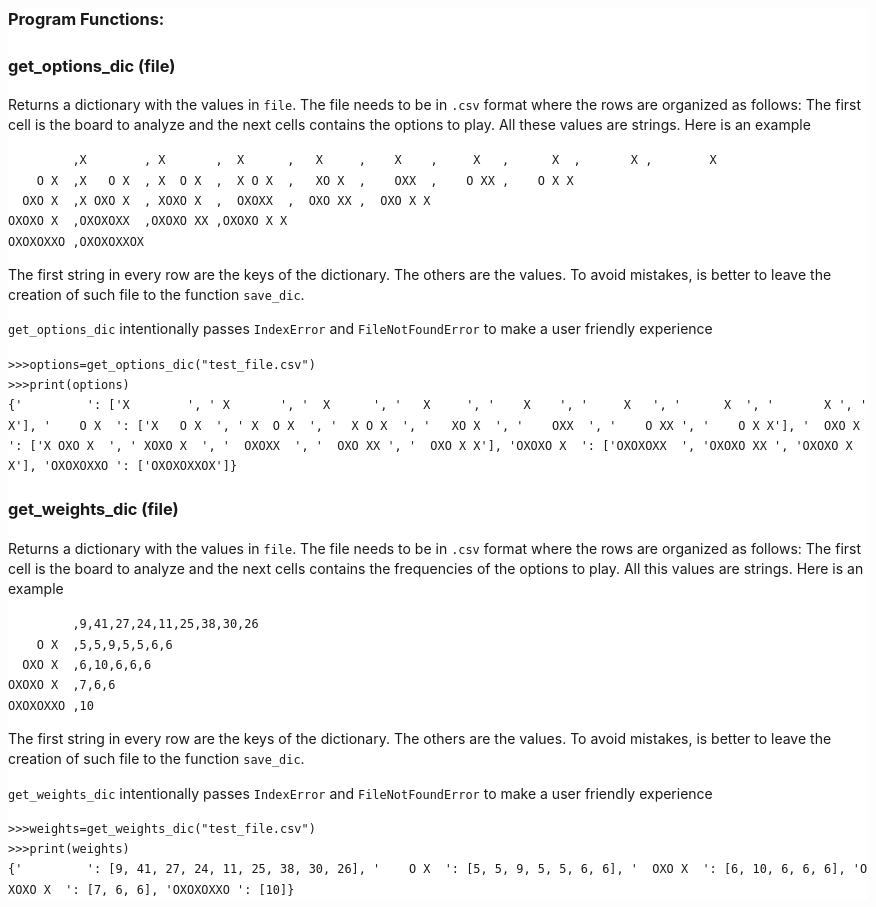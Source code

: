 ### Program Functions:
### get_options_dic (file)
Returns a dictionary with the values in `file`.  The file needs to be in ``.csv`` format where the rows are organized as follows:
The first cell is the board to analyze and the next cells contains the options to play.  All these values are strings.
Here is an example
```
         ,X        , X       ,  X      ,   X     ,    X    ,     X   ,      X  ,       X ,        X
    O X  ,X   O X  , X  O X  ,  X O X  ,   XO X  ,    OXX  ,    O XX ,    O X X
  OXO X  ,X OXO X  , XOXO X  ,  OXOXX  ,  OXO XX ,  OXO X X
OXOXO X  ,OXOXOXX  ,OXOXO XX ,OXOXO X X
OXOXOXXO ,OXOXOXXOX
```
The first string in every row are the keys of the dictionary.  The others are the values.
To avoid mistakes, is better to leave the creation of such file to the function `save_dic`.

``get_options_dic`` intentionally passes `IndexError` and `FileNotFoundError` to make a user friendly experience
```
>>>options=get_options_dic("test_file.csv")
>>>print(options)
{'         ': ['X        ', ' X       ', '  X      ', '   X     ', '    X    ', '     X   ', '      X  ', '       X ', '        X'], '    O X  ': ['X   O X  ', ' X  O X  ', '  X O X  ', '   XO X  ', '    OXX  ', '    O XX ', '    O X X'], '  OXO X  ': ['X OXO X  ', ' XOXO X  ', '  OXOXX  ', '  OXO XX ', '  OXO X X'], 'OXOXO X  ': ['OXOXOXX  ', 'OXOXO XX ', 'OXOXO X X'], 'OXOXOXXO ': ['OXOXOXXOX']}
```

### get_weights_dic (file)
Returns a dictionary with the values in `file`.  The file needs to be in ``.csv`` format where the rows are organized as follows:
The first cell is the board to analyze and the next cells contains the frequencies of the options to play.  All this values are strings.
Here is an example
```
         ,9,41,27,24,11,25,38,30,26
    O X  ,5,5,9,5,5,6,6
  OXO X  ,6,10,6,6,6
OXOXO X  ,7,6,6
OXOXOXXO ,10
```
The first string in every row are the keys of the dictionary.  The others are the values.
To avoid mistakes, is better to leave the creation of such file to the function `save_dic`.

``get_weights_dic`` intentionally passes `IndexError` and `FileNotFoundError` to make a user friendly experience
```
>>>weights=get_weights_dic("test_file.csv")
>>>print(weights)
{'         ': [9, 41, 27, 24, 11, 25, 38, 30, 26], '    O X  ': [5, 5, 9, 5, 5, 6, 6], '  OXO X  ': [6, 10, 6, 6, 6], 'OXOXO X  ': [7, 6, 6], 'OXOXOXXO ': [10]}
```
